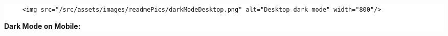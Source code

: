          <img src="/src/assets/images/readmePics/darkModeDesktop.png" alt="Desktop dark mode" width="800"/>

   </div>
   <div style="margin-bottom: 10px; display: flex; flex-direction: column;">
         <strong>Dark Mode on Mobile:</strong>